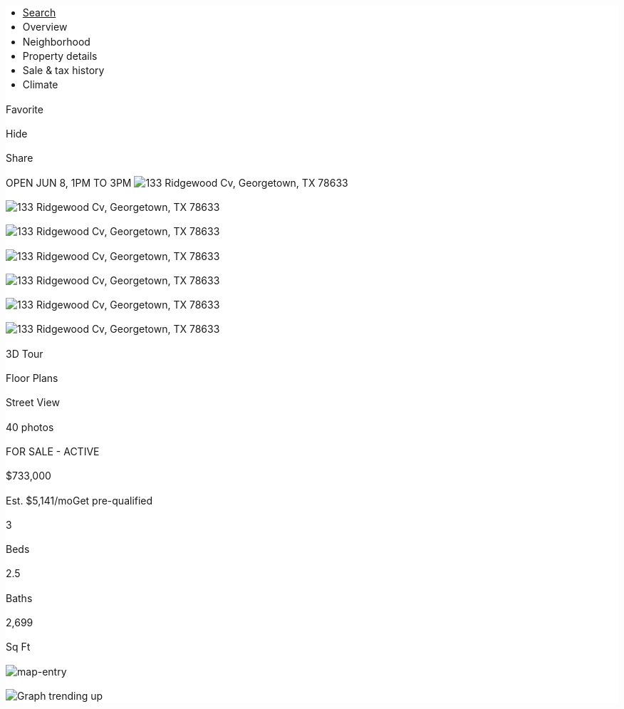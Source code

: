 - [Search](https://www.redfin.com/city/7477/TX/Georgetown)
- Overview
- Neighborhood
- Property details
- Sale & tax history
- Climate

Favorite

Hide

Share

OPEN JUN 8, 1PM TO 3PM
![133 Ridgewood Cv, Georgetown, TX 78633](https://ssl.cdn-redfin.com/photo/92/bigphoto/626/6981626_5.jpg)

![133 Ridgewood Cv, Georgetown, TX 78633](https://ssl.cdn-redfin.com/photo/92/mbphotov3/626/genMid.6981626_10_5.jpg)

![133 Ridgewood Cv, Georgetown, TX 78633](https://ssl.cdn-redfin.com/photo/92/mbphotov3/626/genMid.6981626_30_5.jpg)

![133 Ridgewood Cv, Georgetown, TX 78633](https://ssl.cdn-redfin.com/photo/92/mbphotov3/626/genMid.6981626_16_5.jpg)

![133 Ridgewood Cv, Georgetown, TX 78633](https://ssl.cdn-redfin.com/photo/92/mbphotov3/626/genMid.6981626_24_5.jpg)

![133 Ridgewood Cv, Georgetown, TX 78633](https://ssl.cdn-redfin.com/photo/92/mbphotov3/626/genMid.6981626_6_5.jpg)

![133 Ridgewood Cv, Georgetown, TX 78633](https://ssl.cdn-redfin.com/photo/92/mbphotov3/626/genMid.6981626_20_5.jpg)

3D Tour

Floor Plans

Street View

40 photos

FOR SALE - ACTIVE

$733,000

Est. $5,141/moGet pre-qualified

3

Beds

2.5

Baths

2,699

Sq Ft

![map-entry](https://maps.google.com/maps/api/staticmap?sensor=false&style=feature%3Aadministrative.land_parcel%7Cvisibility%3Aoff&style=feature%3Alandscape.man_made%7Cvisibility%3Aoff&style=feature%3Atransit.station%7Chue%3A0xffa200&center=30.7241416%2C-97.7678452&channel=desktop_xdp_above_fold_static_preview&size=200x200&scale=1&format=jpg&zoom=11&client=gme-redfin&signature=BLvRibG1iTSjLXgvNOG8xjPhRqc=)

![Graph trending up](https://ssl.cdn-redfin.com/v578.2.0/images/icons/PopularHome.svg)
